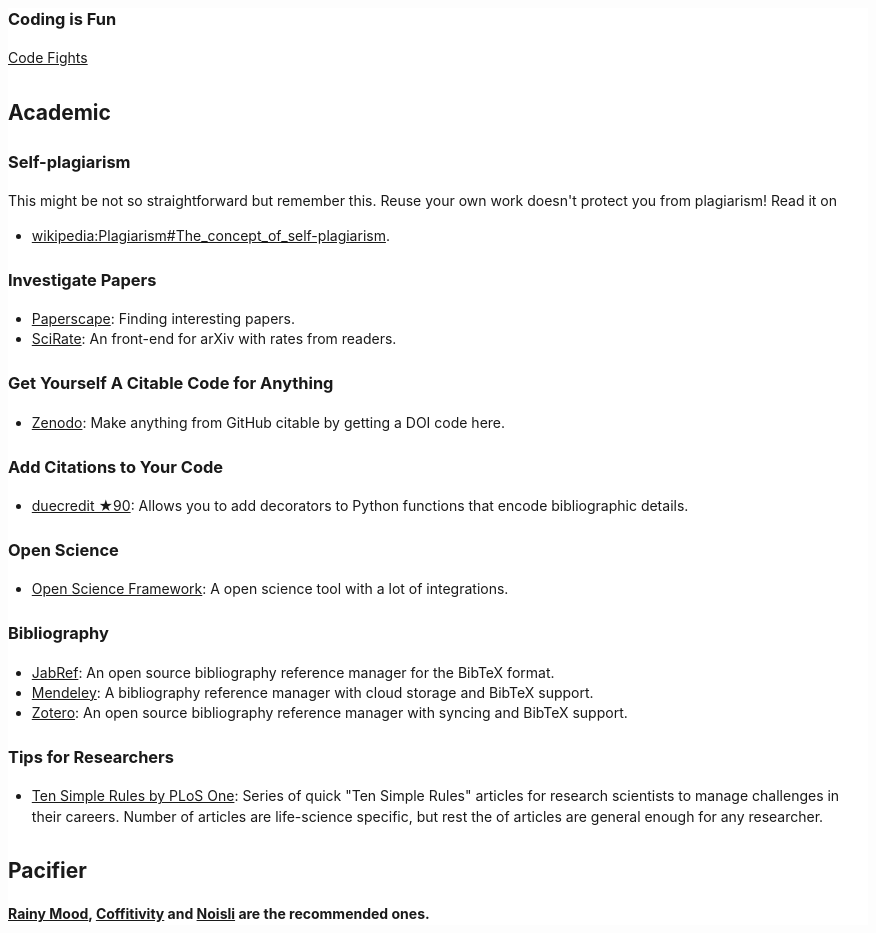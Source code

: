 
### Coding is Fun

[Code Fights](https://codefights.com/)


## Academic


### Self-plagiarism

This might be not so straightforward but remember this. Reuse your own work doesn't protect you from plagiarism! Read it on

* [wikipedia:Plagiarism#The_concept_of_self-plagiarism](https://en.wikipedia.org/wiki/Plagiarism#The_concept_of_self-plagiarism).

### Investigate Papers

* [Paperscape](http://paperscape.org/): Finding interesting papers.
* [SciRate](https://scirate.com/): An front-end for arXiv with rates from readers.

### Get Yourself A Citable Code for Anything

* [Zenodo](https://zenodo.org/): Make anything from GitHub citable by getting a DOI code here.

### Add Citations to Your Code

* [duecredit ★90](https://github.com/duecredit/duecredit): Allows you to add decorators to Python functions that encode bibliographic details.

### Open Science

* [Open Science Framework](https://osf.io/): A open science tool with a lot of integrations.

### Bibliography
* [JabRef](https://www.jabref.org/): An open source bibliography reference manager for the BibTeX format.
* [Mendeley](https://www.mendeley.com/): A bibliography reference manager with cloud storage and BibTeX support.
* [Zotero](https://www.zotero.org/): An open source bibliography reference manager with syncing and BibTeX support.

### Tips for Researchers

* [Ten Simple Rules by PLoS One](http://collections.plos.org/ten-simple-rules): Series of quick "Ten Simple Rules" articles for research scientists to manage challenges in their careers. Number of articles are life-science specific, but rest the of articles are general enough for any researcher.



## Pacifier

**[Rainy Mood](http://www.rainymood.com/), [Coffitivity](https://coffitivity.com/) and [Noisli](http://www.noisli.com/) are the recommended ones.**
